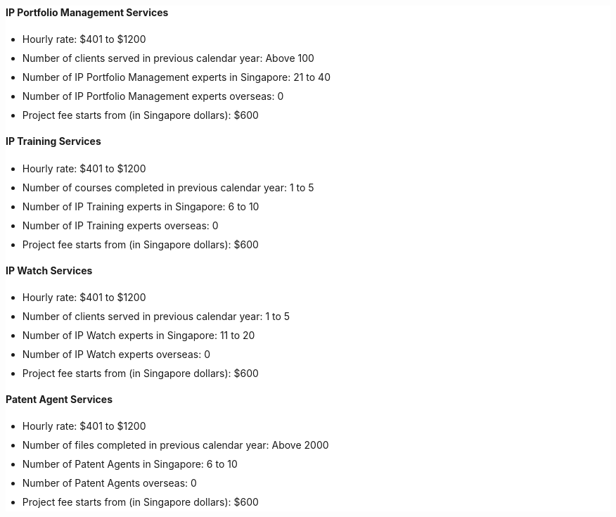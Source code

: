 **IP Portfolio Management Services**

<ul>
<li style='line-height: 27px; margin: 0px 0px !important'>Hourly rate:  $401 to $1200</li>
<li style='line-height: 27px; margin: 0px 0px !important'>Number of clients served in previous calendar year: Above 100</li>
<li style='line-height: 27px; margin: 0px 0px !important'>Number of IP Portfolio Management experts in Singapore: 21 to 40</li>
<li style='line-height: 27px; margin: 0px 0px !important'>Number of IP Portfolio Management experts overseas: 0</li>
<li style='line-height: 27px; margin: 0px 0px !important'>Project fee starts from (in Singapore dollars):  $600</li>
</ul>

**IP Training Services**

<ul>
<li style='line-height: 27px; margin: 0px 0px !important'>Hourly rate:  $401 to $1200</li>
<li style='line-height: 27px; margin: 0px 0px !important'>Number of courses completed in previous calendar year: 1 to 5</li>
<li style='line-height: 27px; margin: 0px 0px !important'>Number of IP Training experts in Singapore: 6 to 10</li>
<li style='line-height: 27px; margin: 0px 0px !important'>Number of IP Training experts overseas: 0</li>
<li style='line-height: 27px; margin: 0px 0px !important'>Project fee starts from (in Singapore dollars):  $600</li>
</ul>

**IP Watch Services**

<ul>
<li style='line-height: 27px; margin: 0px 0px !important'>Hourly rate:  $401 to $1200</li>
<li style='line-height: 27px; margin: 0px 0px !important'>Number of clients served in previous calendar year: 1 to 5</li>
<li style='line-height: 27px; margin: 0px 0px !important'>Number of IP Watch experts in Singapore: 11 to 20</li>
<li style='line-height: 27px; margin: 0px 0px !important'>Number of IP Watch experts overseas: 0</li>
<li style='line-height: 27px; margin: 0px 0px !important'>Project fee starts from (in Singapore dollars):  $600</li>
</ul>

**Patent Agent Services**

<ul>
<li style='line-height: 27px; margin: 0px 0px !important'>Hourly rate:  $401 to $1200</li>
<li style='line-height: 27px; margin: 0px 0px !important'>Number of files completed in previous calendar year: Above 2000</li>
<li style='line-height: 27px; margin: 0px 0px !important'>Number of Patent Agents in Singapore: 6 to 10</li>
<li style='line-height: 27px; margin: 0px 0px !important'>Number of Patent Agents overseas: 0</li>
<li style='line-height: 27px; margin: 0px 0px !important'>Project fee starts from (in Singapore dollars):  $600</li>
</ul>
